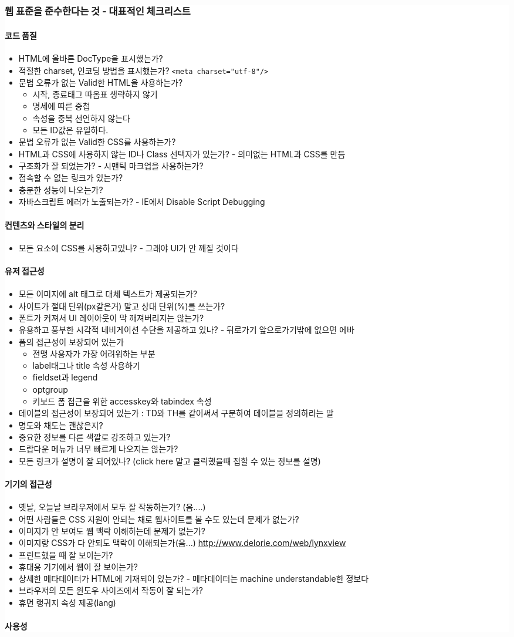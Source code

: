 ### 웹 표준을 준수한다는 것 - 대표적인 체크리스트

#### 코드 품질

- HTML에 올바른 DocType을 표시했는가?
- 적절한 charset, 인코딩 방법을 표시했는가? `<meta charset="utf-8"/>`
- 문법 오류가 없는 Valid한 HTML을 사용하는가?
  - 시작, 종료태그 따옴표 생략하지 않기
  - 명세에 따른 중첩
  - 속성을 중복 선언하지 않는다
  - 모든 ID값은 유일하다.
- 문법 오류가 없는 Valid한 CSS를 사용하는가?
- HTML과 CSS에 사용하지 않는 ID나 Class 선택자가 있는가? - 의미없는 HTML과 CSS를 만듬
- 구조화가 잘 되었는가? - 시맨틱 마크업을 사용하는가?
- 접속할 수 없는 링크가 있는가?
- 충분한 성능이 나오는가?
- 자바스크립트 에러가 노출되는가? - IE에서 Disable Script Debugging

#### 컨텐츠와 스타일의 분리

- 모든 요소에 CSS를 사용하고있나? - 그래야 UI가 안 깨질 것이다
#### 유저 접근성

- 모든 이미지에 alt 태그로 대체 텍스트가 제공되는가?
- 사이트가 절대 단위(px같은거) 말고 상대 단위(%)를 쓰는가?
- 폰트가 커져서 UI 레이아웃이 막 깨져버리지는 않는가?
- 유용하고 풍부한 시각적 네비게이션 수단을 제공하고 있나? - 뒤로가기 앞으로가기밖에 없으면 에바
- 폼의 접근성이 보장되어 있는가
  - 전맹 사용자가 가장 어려워하는 부분
  - label태그나 title 속성 사용하기
  - fieldset과 legend
  - optgroup
  - 키보드 폼 접근을 위한 accesskey와 tabindex 속성
- 테이블의 접근성이 보장되어 있는가 : TD와 TH를 같이써서 구분하여 테이블을 정의하라는 말
- 명도와 채도는 괜찮은지?
- 중요한 정보를 다른 색깔로 강조하고 있는가?
- 드랍다운 메뉴가 너무 빠르게 나오지는 않는가?
- 모든 링크가 설명이 잘 되어있나? (click here 말고 클릭했을때 접할 수 있는 정보를 설명)

#### 기기의 접근성

- 옛날, 오늘날 브라우저에서 모두 잘 작동하는가? (음....)
- 어떤 사람들은 CSS 지원이 안되는 채로 웹사이트를 볼 수도 있는데 문제가 없는가?
- 이미지가 안 보여도 웹 맥락 이해하는데 문제가 없는가?
- 이미지랑 CSS가 다 안되도 맥락이 이해되는가(음...) http://www.delorie.com/web/lynxview
- 프린트했을 때 잘 보이는가?
- 휴대용 기기에서 웹이 잘 보이는가?
- 상세한 메타데이터가 HTML에 기재되어 있는가? - 메타데이터는 machine understandable한 정보다
- 브라우저의 모든 윈도우 사이즈에서 작동이 잘 되는가?
- 휴먼 랭귀지 속성 제공(lang)

#### 사용성
